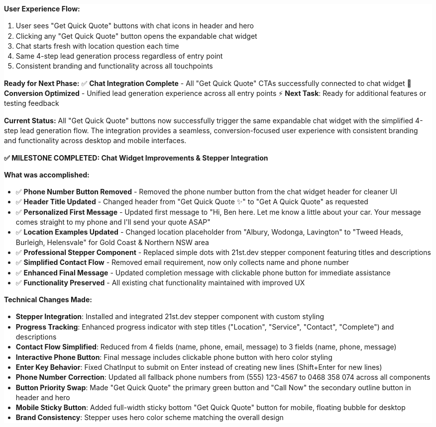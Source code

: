 **User Experience Flow:**
1. User sees "Get Quick Quote" buttons with chat icons in header and hero
2. Clicking any "Get Quick Quote" button opens the expandable chat widget
3. Chat starts fresh with location question each time
4. Same 4-step lead generation process regardless of entry point
5. Consistent branding and functionality across all touchpoints

**Ready for Next Phase:**
✅ **Chat Integration Complete** - All "Get Quick Quote" CTAs successfully connected to chat widget
🎯 **Conversion Optimized** - Unified lead generation experience across all entry points
⚡ **Next Task**: Ready for additional features or testing feedback

**Current Status:**
All "Get Quick Quote" buttons now successfully trigger the same expandable chat widget with the simplified 4-step lead generation flow. The integration provides a seamless, conversion-focused user experience with consistent branding and functionality across desktop and mobile interfaces.

**✅ MILESTONE COMPLETED: Chat Widget Improvements & Stepper Integration**

**What was accomplished:**
- ✅ **Phone Number Button Removed** - Removed the phone number button from the chat widget header for cleaner UI
- ✅ **Header Title Updated** - Changed header from "Get Quick Quote ✨" to "Get A Quick Quote" as requested
- ✅ **Personalized First Message** - Updated first message to "Hi, Ben here. Let me know a little about your car. Your message comes straight to my phone and I'll send your quote ASAP"
- ✅ **Location Examples Updated** - Changed location placeholder from "Albury, Wodonga, Lavington" to "Tweed Heads, Burleigh, Helensvale" for Gold Coast & Northern NSW area
- ✅ **Professional Stepper Component** - Replaced simple dots with 21st.dev stepper component featuring titles and descriptions
- ✅ **Simplified Contact Flow** - Removed email requirement, now only collects name and phone number
- ✅ **Enhanced Final Message** - Updated completion message with clickable phone button for immediate assistance
- ✅ **Functionality Preserved** - All existing chat functionality maintained with improved UX

**Technical Changes Made:**
- **Stepper Integration**: Installed and integrated 21st.dev stepper component with custom styling
- **Progress Tracking**: Enhanced progress indicator with step titles ("Location", "Service", "Contact", "Complete") and descriptions
- **Contact Flow Simplified**: Reduced from 4 fields (name, phone, email, message) to 3 fields (name, phone, message)
- **Interactive Phone Button**: Final message includes clickable phone button with hero color styling
- **Enter Key Behavior**: Fixed ChatInput to submit on Enter instead of creating new lines (Shift+Enter for new lines)
- **Phone Number Correction**: Updated all fallback phone numbers from (555) 123-4567 to 0468 358 074 across all components
- **Button Priority Swap**: Made "Get Quick Quote" the primary green button and "Call Now" the secondary outline button in header and hero
- **Mobile Sticky Button**: Added full-width sticky bottom "Get Quick Quote" button for mobile, floating bubble for desktop
- **Brand Consistency**: Stepper uses hero color scheme matching the overall design
